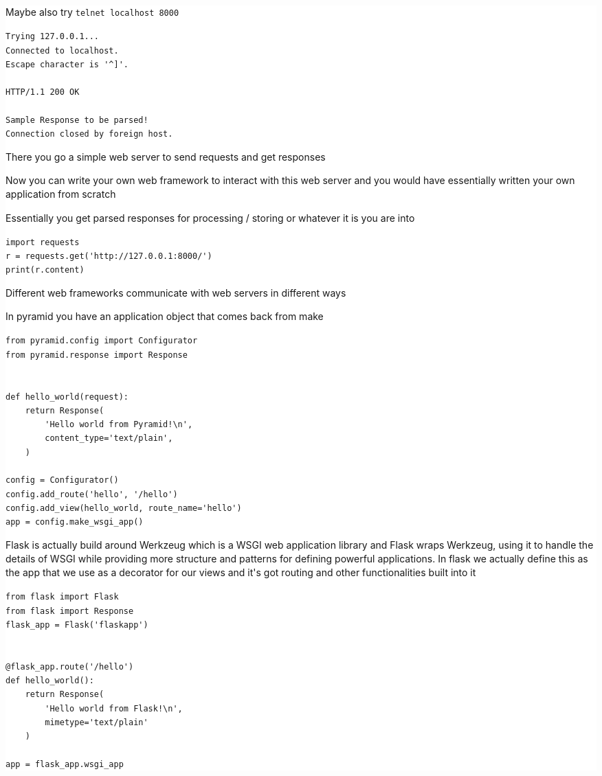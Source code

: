 Maybe also try ```telnet localhost 8000```

```
Trying 127.0.0.1...
Connected to localhost.
Escape character is '^]'.

HTTP/1.1 200 OK

Sample Response to be parsed!
Connection closed by foreign host.

```

There you go a simple web server to send requests and get responses

Now you can write your own web framework to interact with this web server and you would have essentially written your own application from scratch 

Essentially you get parsed responses for processing / storing or whatever it is you are into  

```
import requests
r = requests.get('http://127.0.0.1:8000/') 
print(r.content) 
```

Different web frameworks communicate with web servers in different ways  

In pyramid you have an application object that comes back from make

```
from pyramid.config import Configurator
from pyramid.response import Response


def hello_world(request):
    return Response(
        'Hello world from Pyramid!\n',
        content_type='text/plain',
    )

config = Configurator()
config.add_route('hello', '/hello')
config.add_view(hello_world, route_name='hello')
app = config.make_wsgi_app()

```

Flask is actually build around Werkzeug which is a WSGI web application library and Flask wraps Werkzeug, using it to handle the details of WSGI while providing more structure and patterns for defining powerful applications. In flask we actually define this as the app that we use as a decorator for our views and it's got routing and other functionalities built into it 

```
from flask import Flask
from flask import Response
flask_app = Flask('flaskapp')


@flask_app.route('/hello')
def hello_world():
    return Response(
        'Hello world from Flask!\n',
        mimetype='text/plain'
    )

app = flask_app.wsgi_app
```
